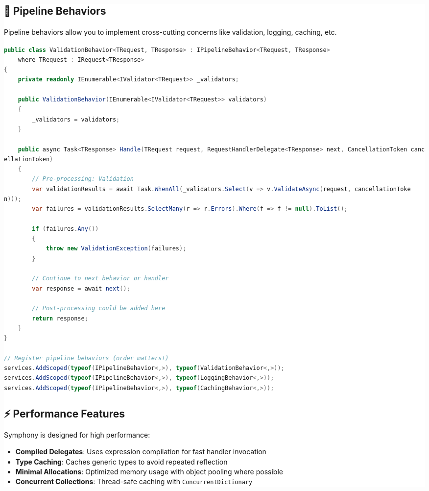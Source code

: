 ## 🔧 Pipeline Behaviors

Pipeline behaviors allow you to implement cross-cutting concerns like validation, logging, caching, etc.

```csharp
public class ValidationBehavior<TRequest, TResponse> : IPipelineBehavior<TRequest, TResponse>
    where TRequest : IRequest<TResponse>
{
    private readonly IEnumerable<IValidator<TRequest>> _validators;
    
    public ValidationBehavior(IEnumerable<IValidator<TRequest>> validators)
    {
        _validators = validators;
    }
    
    public async Task<TResponse> Handle(TRequest request, RequestHandlerDelegate<TResponse> next, CancellationToken cancellationToken)
    {
        // Pre-processing: Validation
        var validationResults = await Task.WhenAll(_validators.Select(v => v.ValidateAsync(request, cancellationToken)));
        var failures = validationResults.SelectMany(r => r.Errors).Where(f => f != null).ToList();
        
        if (failures.Any())
        {
            throw new ValidationException(failures);
        }
        
        // Continue to next behavior or handler
        var response = await next();
        
        // Post-processing could be added here
        return response;
    }
}

// Register pipeline behaviors (order matters!)
services.AddScoped(typeof(IPipelineBehavior<,>), typeof(ValidationBehavior<,>));
services.AddScoped(typeof(IPipelineBehavior<,>), typeof(LoggingBehavior<,>));
services.AddScoped(typeof(IPipelineBehavior<,>), typeof(CachingBehavior<,>));
```

## ⚡ Performance Features

Symphony is designed for high performance:

- **Compiled Delegates**: Uses expression compilation for fast handler invocation
- **Type Caching**: Caches generic types to avoid repeated reflection
- **Minimal Allocations**: Optimized memory usage with object pooling where possible
- **Concurrent Collections**: Thread-safe caching with `ConcurrentDictionary`
